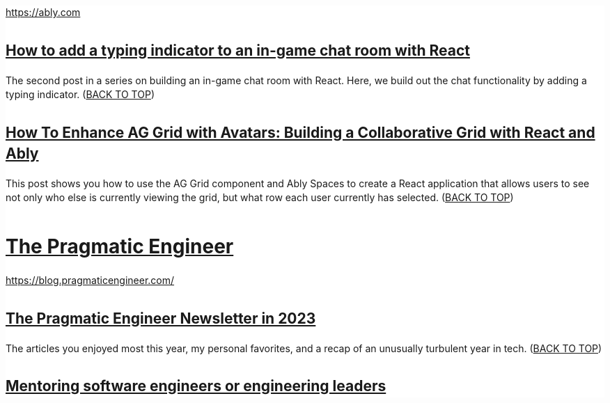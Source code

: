 https://ably.com



<a name="f5c618dc92073312e35c770e0046ffc4" />

## [How to add a typing indicator to an in-game chat room with React](https://ably.com/blog/in-game-chat-room-typing-indicator)


The second post in a series on building an in-game chat room with React. Here, we build out the chat functionality by adding a typing indicator.
 ([BACK TO TOP](#toc_f5c618dc92073312e35c770e0046ffc4))


<a name="fcde6dcc161f34ba7e39aa522ad60d59" />

## [How To Enhance AG Grid with Avatars: Building a Collaborative Grid with React and Ably](https://ably.com/blog/how-to-enhance-ag-grid-with-avatars-building-a-collaborative-grid-with-react-and-ably)


This post shows you how to use the AG Grid component and Ably Spaces to create a React application that allows users to see not only who else is currently viewing the grid, but what row each user currently has selected.
 ([BACK TO TOP](#toc_fcde6dcc161f34ba7e39aa522ad60d59))



<a name="7fff047499e3ebca81d305ea071bba21" />

# [The Pragmatic Engineer](https://blog.pragmaticengineer.com/)

https://blog.pragmaticengineer.com/



<a name="1d5a7407a7275754f5fb345114bc12bc" />

## [The Pragmatic Engineer Newsletter in 2023](https://blog.pragmaticengineer.com/2023-review/)


The articles you enjoyed most this year, my personal favorites, and a recap of an unusually turbulent year in tech.
 ([BACK TO TOP](#toc_1d5a7407a7275754f5fb345114bc12bc))


<a name="b0869e8f7b4b162ad30a56c20f84f1a0" />

## [Mentoring software engineers or engineering leaders](https://blog.pragmaticengineer.com/mentoring/)

